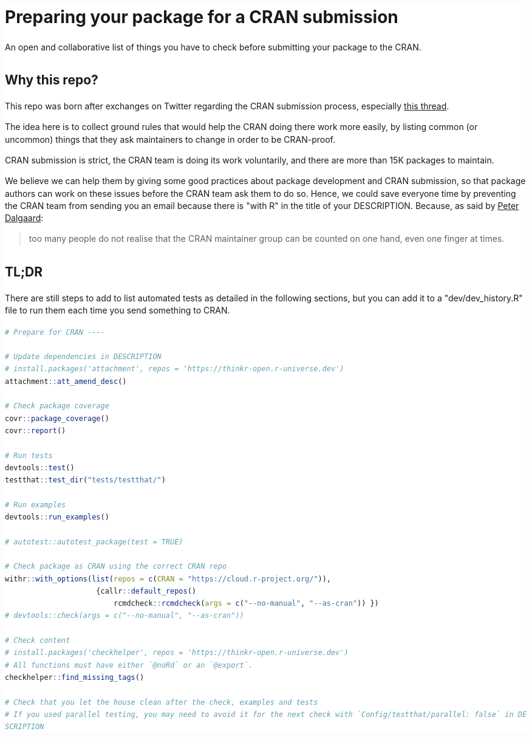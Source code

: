 # Preparing your package for a CRAN submission 

An open and collaborative list of things you have to check before submitting your package to the CRAN. 

## Why this repo? 

This repo was born after exchanges on Twitter regarding the CRAN submission process, especially [this thread](https://twitter.com/yoniceedee/status/989281686142771203). 

The idea here is to collect ground rules that would help the CRAN doing there work more easily, by listing common (or uncommon) things that they ask maintainers to change in order to be CRAN-proof.    

CRAN submission is strict, the CRAN team is doing its work voluntarily, and there are more than 15K packages to maintain. 

We believe we can help them by giving some good practices about package development and CRAN submission, so that package authors can work on these issues before the CRAN team ask them to do so. Hence, we could save everyone time by preventing the CRAN team from sending you an email because there is "with R" in the title of your DESCRIPTION. Because, as said by [Peter Dalgaard](https://twitter.com/pdalgd/status/989944476398432257): 

> too many people do not realise that the CRAN maintainer group can be counted on one hand, even one finger at times. 

## TL;DR

There are still steps to add to list automated tests as detailed in the following sections, but you can add it to a "dev/dev_history.R" file to run them each time you send something to CRAN.

```r
# Prepare for CRAN ----

# Update dependencies in DESCRIPTION
# install.packages('attachment', repos = 'https://thinkr-open.r-universe.dev')
attachment::att_amend_desc()

# Check package coverage
covr::package_coverage()
covr::report()

# Run tests
devtools::test()
testthat::test_dir("tests/testthat/")

# Run examples 
devtools::run_examples()

# autotest::autotest_package(test = TRUE)

# Check package as CRAN using the correct CRAN repo
withr::with_options(list(repos = c(CRAN = "https://cloud.r-project.org/")),
                     {callr::default_repos()
                         rcmdcheck::rcmdcheck(args = c("--no-manual", "--as-cran")) })
# devtools::check(args = c("--no-manual", "--as-cran"))

# Check content
# install.packages('checkhelper', repos = 'https://thinkr-open.r-universe.dev')
# All functions must have either `@noRd` or an `@export`.
checkhelper::find_missing_tags()

# Check that you let the house clean after the check, examples and tests
# If you used parallel testing, you may need to avoid it for the next check with `Config/testthat/parallel: false` in DESCRIPTION
```